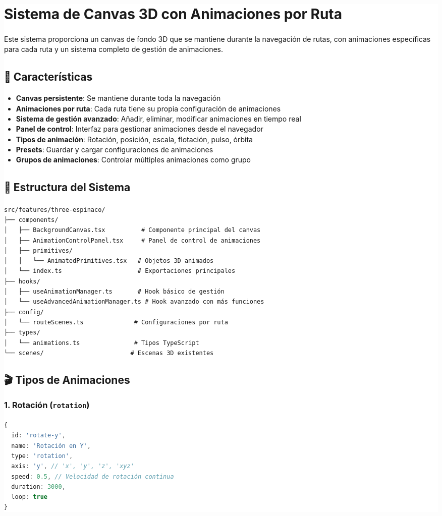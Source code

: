# Sistema de Canvas 3D con Animaciones por Ruta

Este sistema proporciona un canvas de fondo 3D que se mantiene durante la navegación de rutas, con animaciones específicas para cada ruta y un sistema completo de gestión de animaciones.

## 🚀 Características

- **Canvas persistente**: Se mantiene durante toda la navegación
- **Animaciones por ruta**: Cada ruta tiene su propia configuración de animaciones
- **Sistema de gestión avanzado**: Añadir, eliminar, modificar animaciones en tiempo real
- **Panel de control**: Interfaz para gestionar animaciones desde el navegador
- **Tipos de animación**: Rotación, posición, escala, flotación, pulso, órbita
- **Presets**: Guardar y cargar configuraciones de animaciones
- **Grupos de animaciones**: Controlar múltiples animaciones como grupo

## 📁 Estructura del Sistema

```
src/features/three-espinaco/
├── components/
│   ├── BackgroundCanvas.tsx          # Componente principal del canvas
│   ├── AnimationControlPanel.tsx     # Panel de control de animaciones
│   ├── primitives/
│   │   └── AnimatedPrimitives.tsx   # Objetos 3D animados
│   └── index.ts                     # Exportaciones principales
├── hooks/
│   ├── useAnimationManager.ts       # Hook básico de gestión
│   └── useAdvancedAnimationManager.ts # Hook avanzado con más funciones
├── config/
│   └── routeScenes.ts              # Configuraciones por ruta
├── types/
│   └── animations.ts               # Tipos TypeScript
└── scenes/                        # Escenas 3D existentes
```

## 🎬 Tipos de Animaciones

### 1. Rotación (`rotation`)
```typescript
{
  id: 'rotate-y',
  name: 'Rotación en Y',
  type: 'rotation',
  axis: 'y', // 'x', 'y', 'z', 'xyz'
  speed: 0.5, // Velocidad de rotación continua
  duration: 3000,
  loop: true
}
```
